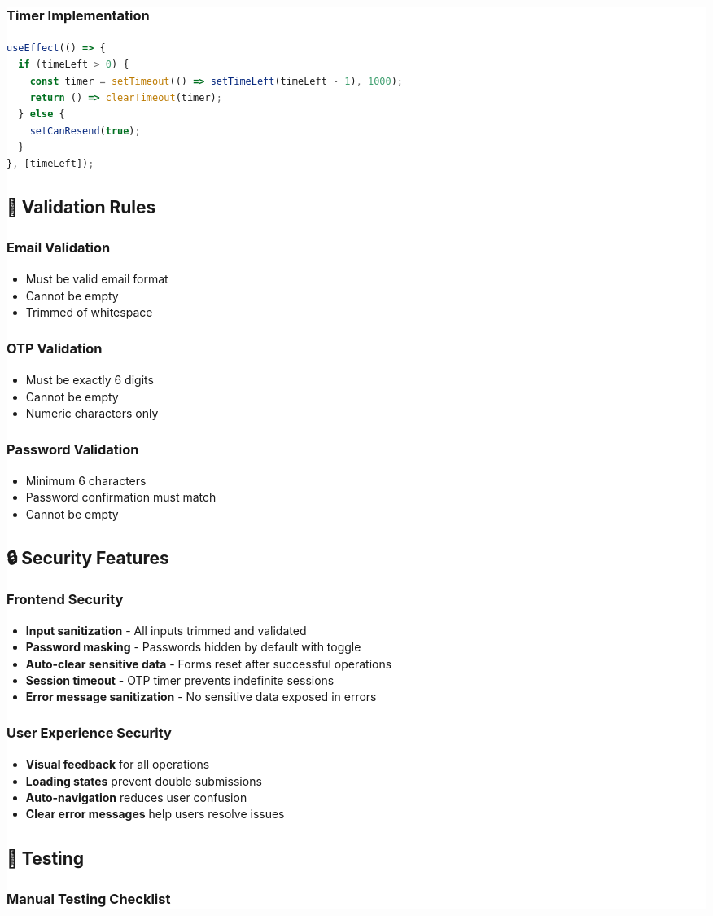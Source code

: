 ### **Timer Implementation**
```javascript
useEffect(() => {
  if (timeLeft > 0) {
    const timer = setTimeout(() => setTimeLeft(timeLeft - 1), 1000);
    return () => clearTimeout(timer);
  } else {
    setCanResend(true);
  }
}, [timeLeft]);
```

## 🎯 Validation Rules

### **Email Validation**
- Must be valid email format
- Cannot be empty
- Trimmed of whitespace

### **OTP Validation**
- Must be exactly 6 digits
- Cannot be empty
- Numeric characters only

### **Password Validation**
- Minimum 6 characters
- Password confirmation must match
- Cannot be empty

## 🔒 Security Features

### **Frontend Security**
- **Input sanitization** - All inputs trimmed and validated
- **Password masking** - Passwords hidden by default with toggle
- **Auto-clear sensitive data** - Forms reset after successful operations
- **Session timeout** - OTP timer prevents indefinite sessions
- **Error message sanitization** - No sensitive data exposed in errors

### **User Experience Security**
- **Visual feedback** for all operations
- **Loading states** prevent double submissions
- **Auto-navigation** reduces user confusion
- **Clear error messages** help users resolve issues

## 🧪 Testing

### **Manual Testing Checklist**

